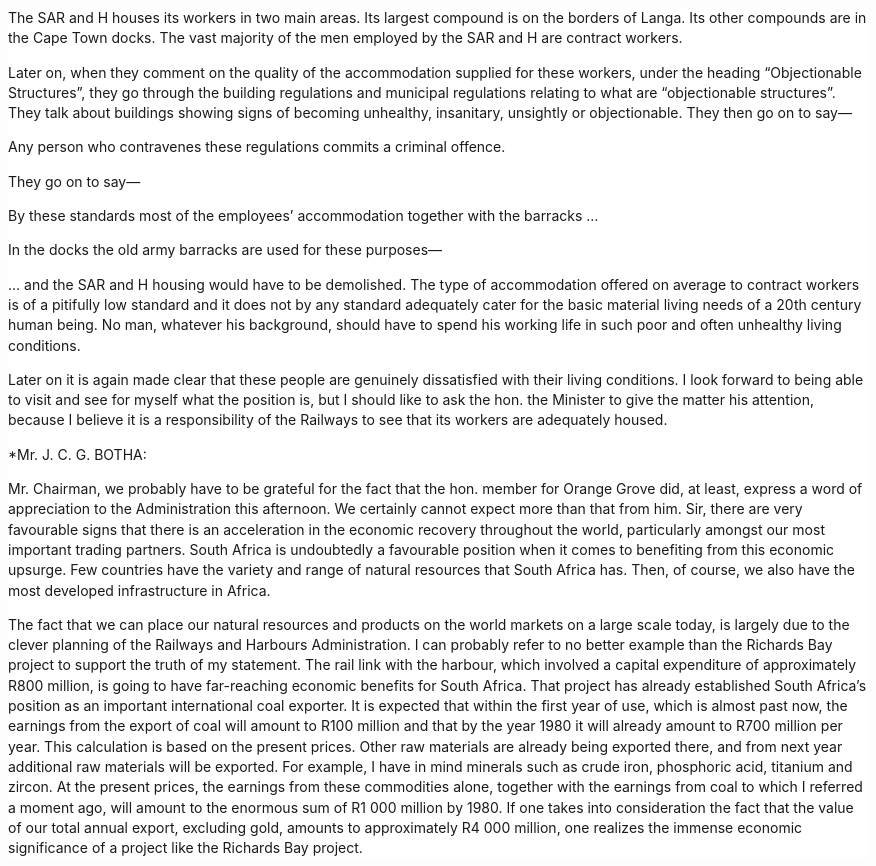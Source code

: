 <block name="quote">The SAR and H houses its workers in two main areas. Its largest compound is on the borders of Langa. Its other compounds are in the Cape Town docks. The vast majority of the men employed by the SAR and H are contract workers.</block>

<p>Later on, when they comment on the quality of the accommodation supplied for these workers, under the heading &#x201C;Objectionable Structures&#x201D;, they go through the building regulations and municipal regulations relating to what are &#x201C;objectionable structures&#x201D;. They talk about buildings showing signs of becoming unhealthy, insanitary, unsightly or objectionable. They then go on to say&#x2014;</p>

<block name="quote">Any person who contravenes these regulations commits a criminal offence.</block>

<p>They go on to say&#x2014;</p>

<block name="quote">By these standards most of the employees&#x2019; accommodation together with the barracks &#x2026;</block>

<p>In the docks the old army barracks are used for these purposes&#x2014;</p>

<block name="quote">&#x2026; and the SAR and H housing would have to be demolished. The type of accommodation offered on average to contract workers is of a pitifully low standard and it does not by any standard adequately cater for the basic material living needs of a 20th century human being. No man, whatever his background, should have to spend his working life in such poor and often unhealthy living conditions.</block>

<p>Later on it is again made clear that these people are genuinely dissatisfied with their living conditions. I look forward to being able to visit and see for myself what the position is, but I should like to ask the hon. the Minister to give the matter his attention, because I believe it is a responsibility of the Railways to see that its workers are adequately housed.</p>

</speech>

<speech by="#botha">

<from>*Mr. <person refersTo="hansard_za">J. C. G. BOTHA</person>:</from>

<p>Mr. Chairman, we probably have to be grateful for the fact that the hon. member for Orange Grove did, at least, express a word of appreciation to the Administration this afternoon. We certainly cannot expect more than that from him. Sir, there are very favourable signs that there is an acceleration in the economic recovery throughout the world, particularly amongst our most important trading partners. South Africa is undoubtedly a favourable position when it comes to benefiting from this economic upsurge. Few countries have the variety and range of natural resources that South Africa has. Then, of course, we also have the most developed infrastructure in Africa.</p>

<p>The fact that we can place our natural resources and products on the world markets on a large scale today, is largely due to the clever planning of the Railways and Harbours Administration. I can probably refer to no better example than the Richards Bay project to support the truth of my statement. The rail link with the harbour, which involved a capital expenditure of approximately R800 million, is going to have far-reaching economic benefits for South Africa. That project has already established South Africa&#x2019;s position as an important international coal exporter. It is expected that within the first year of use, which is almost past now, the earnings from the export of coal will amount to R100 million and that by the year 1980 it will already amount to R700 million per year. This calculation is based on the present prices. Other raw materials are already being exported there, and from next year additional raw materials will be exported. For example, I have in mind minerals such as crude iron, phosphoric acid, titanium and zircon. At the present prices, the earnings from these commodities alone, together with the earnings from coal to which I referred a moment ago, will amount to the enormous sum of R1 000 <span class="col_3805-3806" refersTo="page_0496"/>million by 1980. If one takes into consideration the fact that the value of our total annual export, excluding gold, amounts to approximately R4 000 million, one realizes the immense economic significance of a project like the Richards Bay project.</p>
